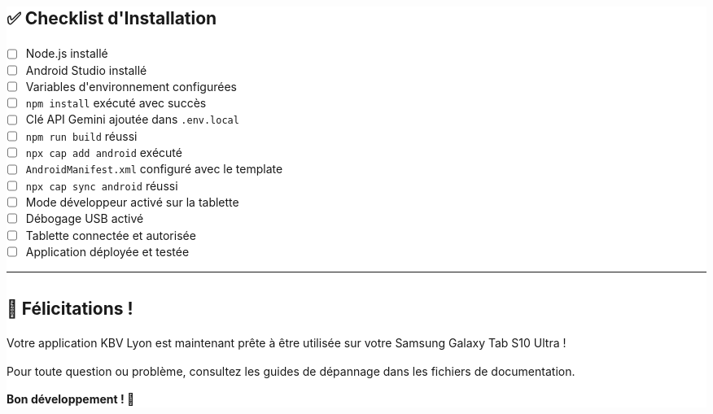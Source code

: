 
## ✅ Checklist d'Installation

- [ ] Node.js installé
- [ ] Android Studio installé
- [ ] Variables d'environnement configurées
- [ ] `npm install` exécuté avec succès
- [ ] Clé API Gemini ajoutée dans `.env.local`
- [ ] `npm run build` réussi
- [ ] `npx cap add android` exécuté
- [ ] `AndroidManifest.xml` configuré avec le template
- [ ] `npx cap sync android` réussi
- [ ] Mode développeur activé sur la tablette
- [ ] Débogage USB activé
- [ ] Tablette connectée et autorisée
- [ ] Application déployée et testée

---

## 🎉 Félicitations !

Votre application KBV Lyon est maintenant prête à être utilisée sur votre Samsung Galaxy Tab S10 Ultra !

Pour toute question ou problème, consultez les guides de dépannage dans les fichiers de documentation.

**Bon développement ! 🚀**
